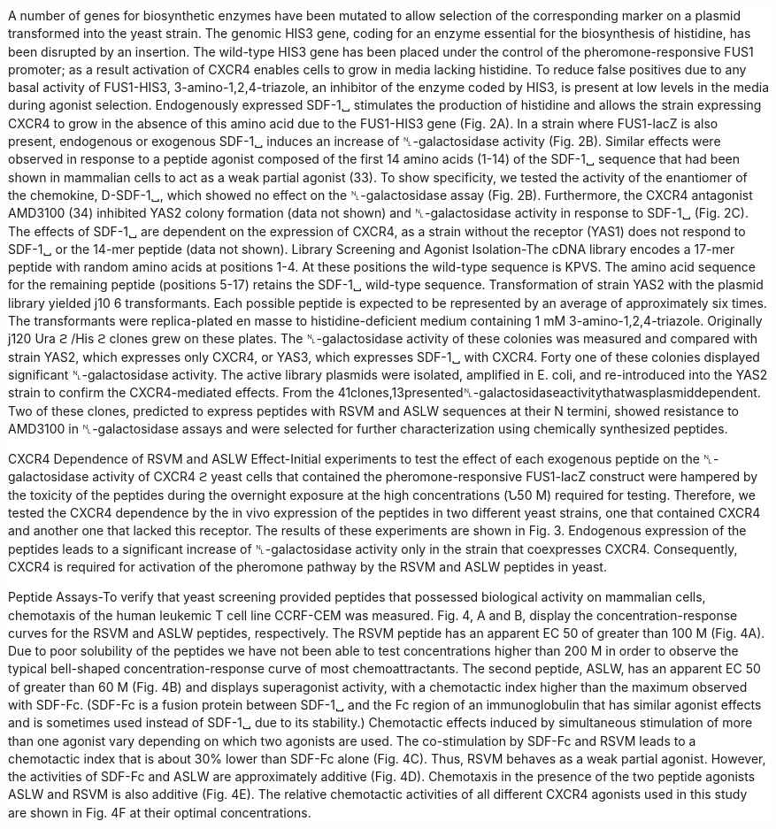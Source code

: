 A number of genes for biosynthetic enzymes have been mutated to allow selection of the corresponding marker on a plasmid transformed into the yeast strain. The genomic HIS3 gene, coding for an enzyme essential for the biosynthesis of histidine, has been disrupted by an insertion. The wild-type HIS3 gene has been placed under the control of the pheromone-responsive FUS1 promoter; as a result activation of CXCR4 enables cells to grow in media lacking histidine. To reduce false positives due to any basal activity of FUS1-HIS3, 3-amino-1,2,4-triazole, an inhibitor of the enzyme coded by HIS3, is present at low levels in the media during agonist selection. Endogenously expressed SDF-1␣ stimulates the production of histidine and allows the strain expressing CXCR4 to grow in the absence of this amino acid due to the FUS1-HIS3 gene (Fig. 2A). In a strain where FUS1-lacZ is also present, endogenous or exogenous SDF-1␣ induces an increase of ␤-galactosidase activity (Fig. 2B). Similar effects were observed in response to a peptide agonist composed of the first 14 amino acids (1-14) of the SDF-1␣ sequence that had been shown in mammalian cells to act as a weak partial agonist (33). To show specificity, we tested the activity of the enantiomer of the chemokine, D-SDF-1␣, which showed no effect on the ␤-galactosidase assay (Fig. 2B). Furthermore, the CXCR4 antagonist AMD3100 (34) inhibited YAS2 colony formation (data not shown) and ␤-galactosidase activity in response to SDF-1␣ (Fig. 2C). The effects of SDF-1␣ are dependent on the expression of CXCR4, as a strain without the receptor (YAS1) does not respond to SDF-1␣ or the 14-mer peptide (data not shown). Library Screening and Agonist Isolation-The cDNA library encodes a 17-mer peptide with random amino acids at positions 1-4. At these positions the wild-type sequence is KPVS. The amino acid sequence for the remaining peptide (positions 5-17) retains the SDF-1␣ wild-type sequence. Transformation of strain YAS2 with the plasmid library yielded ϳ10 6 transformants. Each possible peptide is expected to be represented by an average of approximately six times. The transformants were replica-plated en masse to histidine-deficient medium containing 1 mM 3-amino-1,2,4-triazole. Originally ϳ120 Ura ϩ /His ϩ clones grew on these plates. The ␤-galactosidase activity of these colonies was measured and compared with strain YAS2, which expresses only CXCR4, or YAS3, which expresses SDF-1␣ with CXCR4. Forty one of these colonies displayed significant ␤-galactosidase activity. The active library plasmids were isolated, amplified in E. coli, and re-introduced into the YAS2 strain to confirm the CXCR4-mediated effects. From the 41clones,13presented␤-galactosidaseactivitythatwasplasmiddependent. Two of these clones, predicted to express peptides with RSVM and ASLW sequences at their N termini, showed resistance to AMD3100 in ␤-galactosidase assays and were selected for further characterization using chemically synthesized peptides.

CXCR4 Dependence of RSVM and ASLW Effect-Initial experiments to test the effect of each exogenous peptide on the ␤-galactosidase activity of CXCR4 ϩ yeast cells that contained the pheromone-responsive FUS1-lacZ construct were hampered by the toxicity of the peptides during the overnight exposure at the high concentrations (Ն50 M) required for testing. Therefore, we tested the CXCR4 dependence by the in vivo expression of the peptides in two different yeast strains, one that contained CXCR4 and another one that lacked this receptor. The results of these experiments are shown in Fig. 3. Endogenous expression of the peptides leads to a significant increase of ␤-galactosidase activity only in the strain that coexpresses CXCR4. Consequently, CXCR4 is required for activation of the pheromone pathway by the RSVM and ASLW peptides in yeast.

Peptide Assays-To verify that yeast screening provided peptides that possessed biological activity on mammalian cells, chemotaxis of the human leukemic T cell line CCRF-CEM was measured. Fig. 4, A and B, display the concentration-response curves for the RSVM and ASLW peptides, respectively. The RSVM peptide has an apparent EC 50 of greater than 100 M (Fig. 4A). Due to poor solubility of the peptides we have not been able to test concentrations higher than 200 M in order to observe the typical bell-shaped concentration-response curve of most chemoattractants. The second peptide, ASLW, has an apparent EC 50 of greater than 60 M (Fig. 4B) and displays superagonist activity, with a chemotactic index higher than the maximum observed with SDF-Fc. (SDF-Fc is a fusion protein between SDF-1␣ and the Fc region of an immunoglobulin that has similar agonist effects and is sometimes used instead of SDF-1␣ due to its stability.) Chemotactic effects induced by simultaneous stimulation of more than one agonist vary depending on which two agonists are used. The co-stimulation by SDF-Fc and RSVM leads to a chemotactic index that is about 30% lower than SDF-Fc alone (Fig. 4C). Thus, RSVM behaves as a weak partial agonist. However, the activities of SDF-Fc and ASLW are approximately additive (Fig. 4D). Chemotaxis in the presence of the two peptide agonists ASLW and RSVM is also additive (Fig. 4E). The relative chemotactic activities of all different CXCR4 agonists used in this study are shown in Fig. 4F at their optimal concentrations.
